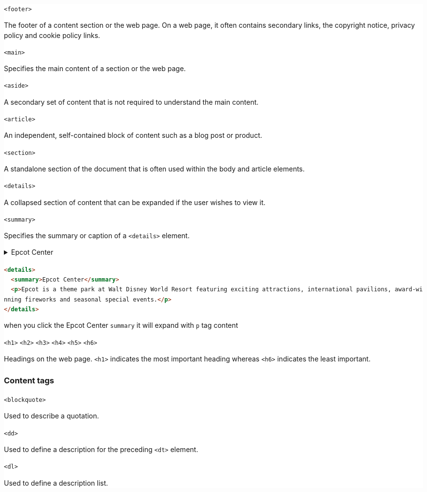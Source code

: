 `<footer>`

The footer of a content section or the web page. On a web page, it often contains secondary links, the copyright notice, privacy policy and cookie policy links.

`<main>`

Specifies the main content of a section or the web page.

`<aside>`

A secondary set of content that is not required to understand the main content.

`<article>`

An independent, self-contained block of content such as a blog post or product.

`<section>`

A standalone section of the document that is often used within the body and article elements.

`<details>`

A collapsed section of content that can be expanded if the user wishes to view it.

`<summary>`

Specifies the summary or caption of a `<details>` element.

<details>
  <summary>Epcot Center</summary>
  <p>Epcot is a theme park at Walt Disney World Resort featuring exciting attractions, international pavilions, award-winning fireworks and seasonal special events.</p>
</details>

```html
<details>
  <summary>Epcot Center</summary>
  <p>Epcot is a theme park at Walt Disney World Resort featuring exciting attractions, international pavilions, award-winning fireworks and seasonal special events.</p>
</details>
```
when you click the Epcot Center `summary` it will expand with `p` tag content

`<h1>` `<h2>` `<h3>` `<h4>` `<h5>` `<h6>`

Headings on the web page. `<h1>` indicates the most important heading whereas `<h6>` indicates the least important.

### Content tags

`<blockquote>`

Used to describe a quotation.

`<dd>`

Used to define a description for the preceding `<dt>` element.

`<dl>`

Used to define a description list.
